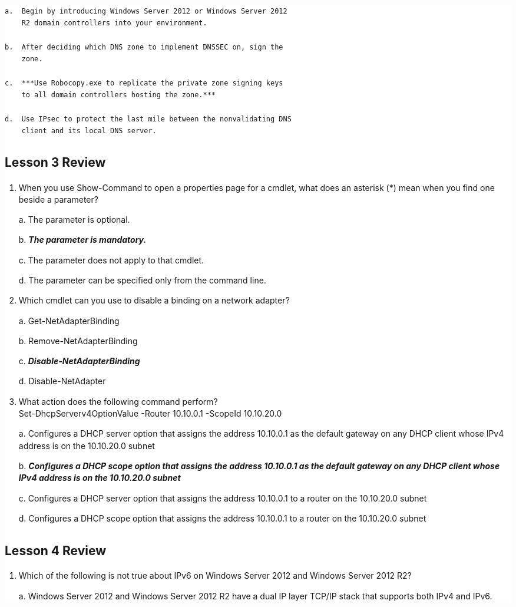     a.  Begin by introducing Windows Server 2012 or Windows Server 2012
        R2 domain controllers into your environment.

    b.  After deciding which DNS zone to implement DNSSEC on, sign the
        zone.

    c.  ***Use Robocopy.exe to replicate the private zone signing keys
        to all domain controllers hosting the zone.***

    d.  Use IPsec to protect the last mile between the nonvalidating DNS
        client and its local DNS server.

Lesson 3 Review
---------------

1.  When you use Show-Command to open a properties page for a cmdlet,
    what does an asterisk (\*) mean when you find one beside a
    parameter?

    a.  The parameter is optional.

    b.  ***The parameter is mandatory.***

    c.  The parameter does not apply to that cmdlet.

    d.  The parameter can be specified only from the command line.

2.  Which cmdlet can you use to disable a binding on a network adapter?

    a.  Get-NetAdapterBinding

    b.  Remove-NetAdapterBinding

    c.  ***Disable-NetAdapterBinding***

    d.  Disable-NetAdapter

3.  What action does the following command perform?\
    Set-DhcpServerv4OptionValue -Router 10.10.0.1 -ScopeId 10.10.20.0

    a.  Configures a DHCP server option that assigns the address
        10.10.0.1 as the default gateway on any DHCP client whose IPv4
        address is on the 10.10.20.0 subnet

    b.  ***Configures a DHCP scope option that assigns the address
        10.10.0.1 as the default gateway on any DHCP client whose IPv4
        address is on the 10.10.20.0 subnet***

    c.  Configures a DHCP server option that assigns the address
        10.10.0.1 to a router on the 10.10.20.0 subnet

    d.  Configures a DHCP scope option that assigns the address
        10.10.0.1 to a router on the 10.10.20.0 subnet

Lesson 4 Review
---------------

1.  Which of the following is not true about IPv6 on Windows Server 2012
    and Windows Server 2012 R2?

    a.  Windows Server 2012 and Windows Server 2012 R2 have a dual IP
        layer TCP/IP stack that supports both IPv4 and IPv6.
